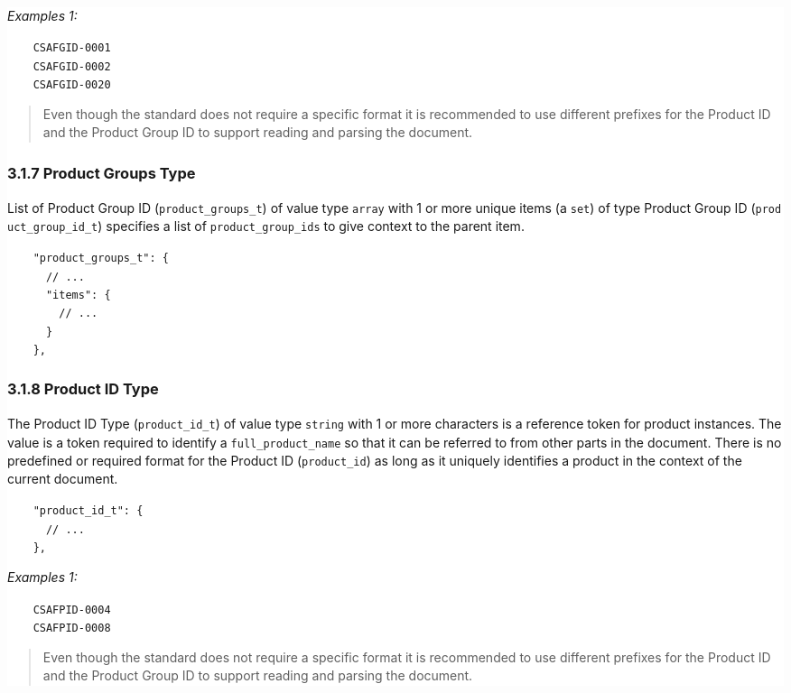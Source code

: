 *Examples 1:*<a id='product-group-id-type-eg-1'></a><a id='sec-3-1-6-eg-1'></a><a id='example-23'></a>

```
    CSAFGID-0001
    CSAFGID-0002
    CSAFGID-0020
```

> Even though the standard does not require a specific format it is recommended to use different prefixes for the Product ID and
> the Product Group ID to support reading and parsing the document.

### 3.1.7 Product Groups Type <a id='product-groups-type'></a>

List of Product Group ID (`product_groups_t`) of value type `array` with 1 or more unique items (a `set`) of type
Product Group ID (`product_group_id_t`) specifies a list of `product_group_ids` to give context to the parent item.

```
    "product_groups_t": {
      // ...
      "items": {
        // ...
      }
    },
```

### 3.1.8 Product ID Type <a id='product-id-type'></a>

The Product ID Type (`product_id_t`) of value type `string` with 1 or more characters is a reference token for product instances.
The value is a token required to identify a `full_product_name` so that it can be referred to from other parts in the document.
There is no predefined or required format for the Product ID (`product_id`) as long as it uniquely identifies a product in the context of
the current document.

```
    "product_id_t": {
      // ...
    },
```

*Examples 1:*<a id='product-id-type-eg-1'></a><a id='sec-3-1-8-eg-1'></a><a id='example-24'></a>

```
    CSAFPID-0004
    CSAFPID-0008
```

> Even though the standard does not require a specific format it is recommended to use different prefixes for the Product ID and
> the Product Group ID to support reading and parsing the document.
